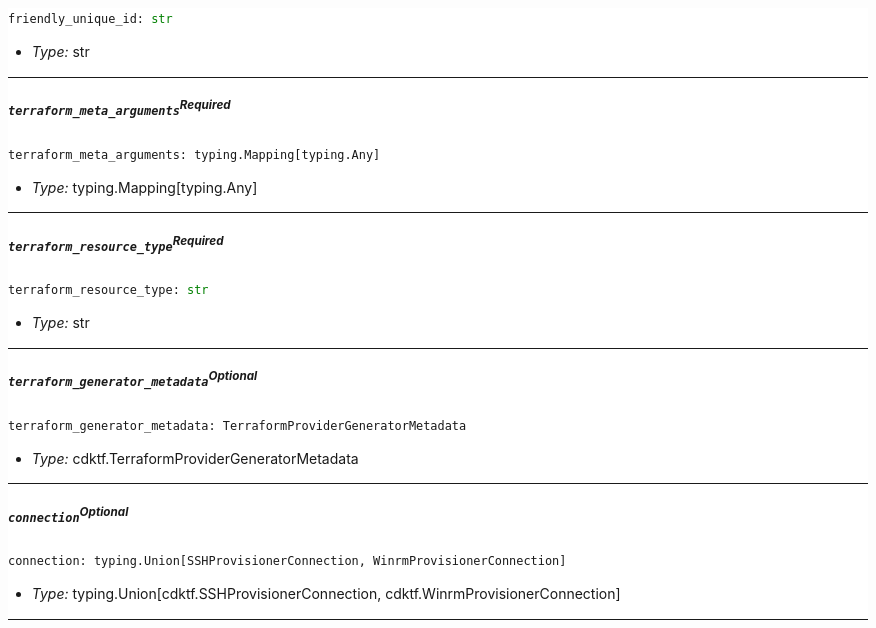 ```python
friendly_unique_id: str
```

- *Type:* str

---

##### `terraform_meta_arguments`<sup>Required</sup> <a name="terraform_meta_arguments" id="@cdktf/provider-azurerm.vpnServerConfigurationPolicyGroup.VpnServerConfigurationPolicyGroup.property.terraformMetaArguments"></a>

```python
terraform_meta_arguments: typing.Mapping[typing.Any]
```

- *Type:* typing.Mapping[typing.Any]

---

##### `terraform_resource_type`<sup>Required</sup> <a name="terraform_resource_type" id="@cdktf/provider-azurerm.vpnServerConfigurationPolicyGroup.VpnServerConfigurationPolicyGroup.property.terraformResourceType"></a>

```python
terraform_resource_type: str
```

- *Type:* str

---

##### `terraform_generator_metadata`<sup>Optional</sup> <a name="terraform_generator_metadata" id="@cdktf/provider-azurerm.vpnServerConfigurationPolicyGroup.VpnServerConfigurationPolicyGroup.property.terraformGeneratorMetadata"></a>

```python
terraform_generator_metadata: TerraformProviderGeneratorMetadata
```

- *Type:* cdktf.TerraformProviderGeneratorMetadata

---

##### `connection`<sup>Optional</sup> <a name="connection" id="@cdktf/provider-azurerm.vpnServerConfigurationPolicyGroup.VpnServerConfigurationPolicyGroup.property.connection"></a>

```python
connection: typing.Union[SSHProvisionerConnection, WinrmProvisionerConnection]
```

- *Type:* typing.Union[cdktf.SSHProvisionerConnection, cdktf.WinrmProvisionerConnection]

---
